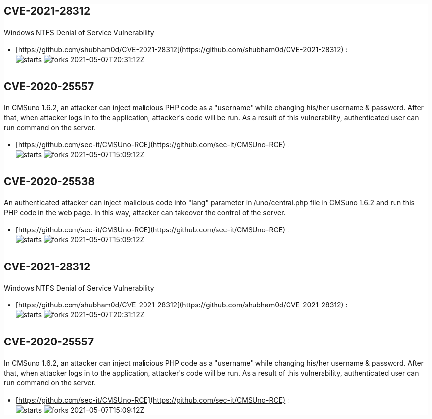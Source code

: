 ## CVE-2021-28312
 Windows NTFS Denial of Service Vulnerability

- [https://github.com/shubham0d/CVE-2021-28312](https://github.com/shubham0d/CVE-2021-28312) :  
![starts](https://img.shields.io/github/stars/shubham0d/CVE-2021-28312.svg) 
![forks](https://img.shields.io/github/forks/shubham0d/CVE-2021-28312.svg) 
2021-05-07T20:31:12Z

## CVE-2020-25557
 In CMSuno 1.6.2, an attacker can inject malicious PHP code as a "username" while changing his/her username & password. After that, when attacker logs in to the application, attacker's code will be run. As a result of this vulnerability, authenticated user can run command on the server.

- [https://github.com/sec-it/CMSUno-RCE](https://github.com/sec-it/CMSUno-RCE) :  
![starts](https://img.shields.io/github/stars/sec-it/CMSUno-RCE.svg) 
![forks](https://img.shields.io/github/forks/sec-it/CMSUno-RCE.svg) 
2021-05-07T15:09:12Z

## CVE-2020-25538
 An authenticated attacker can inject malicious code into "lang" parameter in /uno/central.php file in CMSuno 1.6.2 and run this PHP code in the web page. In this way, attacker can takeover the control of the server.

- [https://github.com/sec-it/CMSUno-RCE](https://github.com/sec-it/CMSUno-RCE) :  
![starts](https://img.shields.io/github/stars/sec-it/CMSUno-RCE.svg) 
![forks](https://img.shields.io/github/forks/sec-it/CMSUno-RCE.svg) 
2021-05-07T15:09:12Z

## CVE-2021-28312
 Windows NTFS Denial of Service Vulnerability

- [https://github.com/shubham0d/CVE-2021-28312](https://github.com/shubham0d/CVE-2021-28312) :  
![starts](https://img.shields.io/github/stars/shubham0d/CVE-2021-28312.svg) 
![forks](https://img.shields.io/github/forks/shubham0d/CVE-2021-28312.svg) 
2021-05-07T20:31:12Z

## CVE-2020-25557
 In CMSuno 1.6.2, an attacker can inject malicious PHP code as a "username" while changing his/her username & password. After that, when attacker logs in to the application, attacker's code will be run. As a result of this vulnerability, authenticated user can run command on the server.

- [https://github.com/sec-it/CMSUno-RCE](https://github.com/sec-it/CMSUno-RCE) :  
![starts](https://img.shields.io/github/stars/sec-it/CMSUno-RCE.svg) 
![forks](https://img.shields.io/github/forks/sec-it/CMSUno-RCE.svg) 
2021-05-07T15:09:12Z
